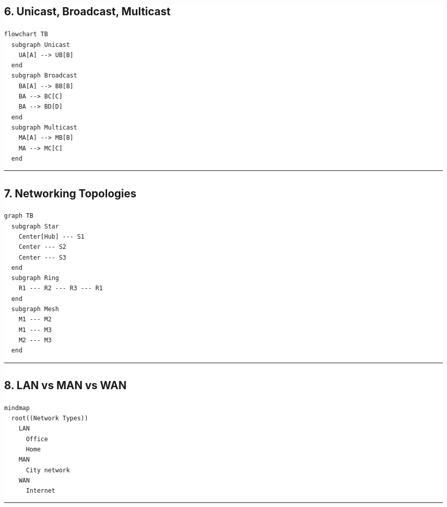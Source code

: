 
## 6. Unicast, Broadcast, Multicast

```mermaid
flowchart TB
  subgraph Unicast
    UA[A] --> UB[B]
  end
  subgraph Broadcast
    BA[A] --> BB[B]
    BA --> BC[C]
    BA --> BD[D]
  end
  subgraph Multicast
    MA[A] --> MB[B]
    MA --> MC[C]
  end
```

---

## 7. Networking Topologies

```mermaid
graph TB
  subgraph Star
    Center[Hub] --- S1
    Center --- S2
    Center --- S3
  end
  subgraph Ring
    R1 --- R2 --- R3 --- R1
  end
  subgraph Mesh
    M1 --- M2
    M1 --- M3
    M2 --- M3
  end
```

---

## 8. LAN vs MAN vs WAN

```mermaid
mindmap
  root((Network Types))
    LAN
      Office
      Home
    MAN
      City network
    WAN
      Internet
```

---